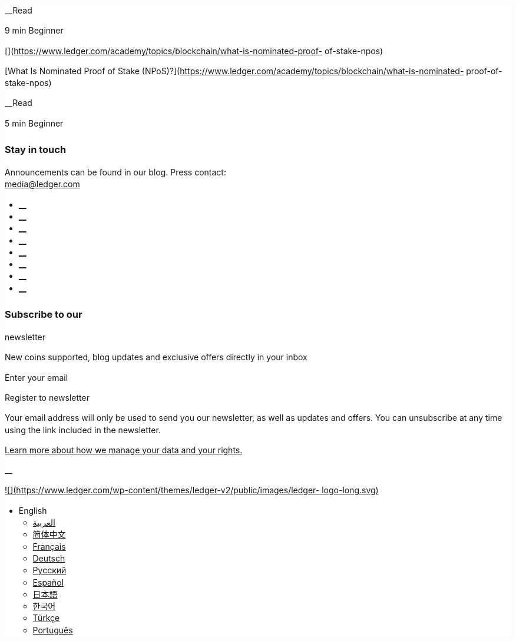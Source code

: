 __Read

9 min Beginner

[](https://www.ledger.com/academy/topics/blockchain/what-is-nominated-proof-
of-stake-npos)

[What Is Nominated Proof of Stake
(NPoS)?](https://www.ledger.com/academy/topics/blockchain/what-is-nominated-
proof-of-stake-npos)

__Read

5 min Beginner

### Stay in touch

Announcements can be found in our blog. Press contact:  
[media@ledger.com](mailto:media@ledger.com)

  * [__](https://www.reddit.com/r/ledgerwallet/ "Ledger Reddit")
  * [__](https://www.facebook.com/Ledger/ "Ledger Facebook")
  * [__](https://www.instagram.com/ledger/ "Ledger Instagram")
  * [__](https://twitter.com/Ledger "Ledger Twitter")
  * [__](https://www.youtube.com/Ledger "Ledger Youtube")
  * [__](https://www.linkedin.com/company/ledgerhq "Ledger Linkedin company")
  * [__](https://www.tiktok.com/@ledger "Ledger Tiktok")
  * [__](https://discord.com/invite/ledger "Ledger Discord")

### Subscribe to our  
newsletter

New coins supported, blog updates and exclusive offers directly in your inbox

  

Enter your email

Register to newsletter

Your email address will only be used to send you our newsletter, as well as
updates and offers. You can unsubscribe at any time using the link included in
the newsletter.

[Learn more about how we manage your data and your
rights.](https://shop.ledger.com/pages/privacy-notice#ledger-newsletter)

__

[![](https://www.ledger.com/wp-content/themes/ledger-v2/public/images/ledger-
logo-long.svg)](https://www.ledger.com "Ledger")

  * English
    * [العربية](https://www.ledger.com/ar/academy/%D8%A7%D9%84%D9%81%D8%B1%D9%82-%D8%A8%D9%8A%D9%86-%D8%A7%D9%84%D8%B9%D9%85%D9%84%D8%A7%D8%AA-%D9%88%D8%A7%D9%84%D8%B1%D9%85%D9%88%D8%B2)
    * [简体中文](https://www.ledger.com/zh-hans/academy/%E5%B8%81%E5%92%8C%E4%BB%A3%E5%B8%81%E7%9A%84%E5%8C%BA%E5%88%AB)
    * [Français](https://www.ledger.com/fr/academy/la-difference-entre-les-coins-et-les-tokens)
    * [Deutsch](https://www.ledger.com/de/academy/crypto/der-unterschied-zwischen-coins-und-tokens)
    * [Русский](https://www.ledger.com/ru/academy/%D0%B2-%D1%87%D1%91%D0%BC-%D1%80%D0%B0%D0%B7%D0%BD%D0%B8%D1%86%D0%B0-%D0%BC%D0%B5%D0%B6%D0%B4%D1%83-%D0%BC%D0%BE%D0%BD%D0%B5%D1%82%D0%B0%D0%BC%D0%B8-%D0%B8-%D1%82%D0%BE%D0%BA%D0%B5%D0%BD%D0%B0%D0%BC)
    * [Español](https://www.ledger.com/es/academy/la-diferencia-entre-monedas-y-tokens)
    * [日本語](https://www.ledger.com/ja/academy/%E3%82%B3%E3%82%A4%E3%83%B3%E3%81%A8%E3%83%88%E3%83%BC%E3%82%AF%E3%83%B3%E3%81%AE%E9%81%95%E3%81%84)
    * [한국어](https://www.ledger.com/ko/academy/%EC%BD%94%EC%9D%B8%EA%B3%BC-%ED%86%A0%ED%81%B0%EC%9D%98-%EC%B0%A8%EC%9D%B4%EC%A0%90)
    * [Türkçe](https://www.ledger.com/tr/academy/coinler-ile-tokenlar-arasindaki-fark)
    * [Português](https://www.ledger.com/pt-br/academy/cripto/a-diferenca-entre-moedas-e-tokens)
